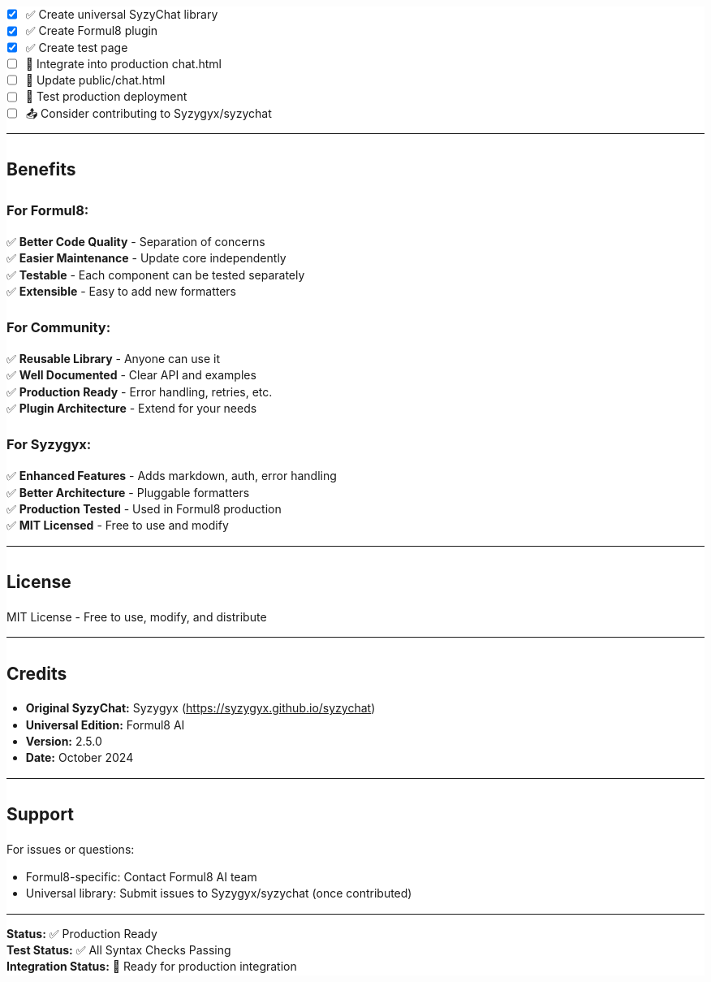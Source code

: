 - [x] ✅ Create universal SyzyChat library
- [x] ✅ Create Formul8 plugin  
- [x] ✅ Create test page
- [ ] 🔄 Integrate into production chat.html
- [ ] 🔄 Update public/chat.html
- [ ] 🔄 Test production deployment
- [ ] 📤 Consider contributing to Syzygyx/syzychat

---

## Benefits

### For Formul8:
✅ **Better Code Quality** - Separation of concerns  
✅ **Easier Maintenance** - Update core independently  
✅ **Testable** - Each component can be tested separately  
✅ **Extensible** - Easy to add new formatters  

### For Community:
✅ **Reusable Library** - Anyone can use it  
✅ **Well Documented** - Clear API and examples  
✅ **Production Ready** - Error handling, retries, etc.  
✅ **Plugin Architecture** - Extend for your needs  

### For Syzygyx:
✅ **Enhanced Features** - Adds markdown, auth, error handling  
✅ **Better Architecture** - Pluggable formatters  
✅ **Production Tested** - Used in Formul8 production  
✅ **MIT Licensed** - Free to use and modify  

---

## License

MIT License - Free to use, modify, and distribute

---

## Credits

- **Original SyzyChat:** Syzygyx (https://syzygyx.github.io/syzychat)
- **Universal Edition:** Formul8 AI
- **Version:** 2.5.0
- **Date:** October 2024

---

## Support

For issues or questions:
- Formul8-specific: Contact Formul8 AI team
- Universal library: Submit issues to Syzygyx/syzychat (once contributed)

---

**Status:** ✅ Production Ready  
**Test Status:** ✅ All Syntax Checks Passing  
**Integration Status:** 🔄 Ready for production integration

